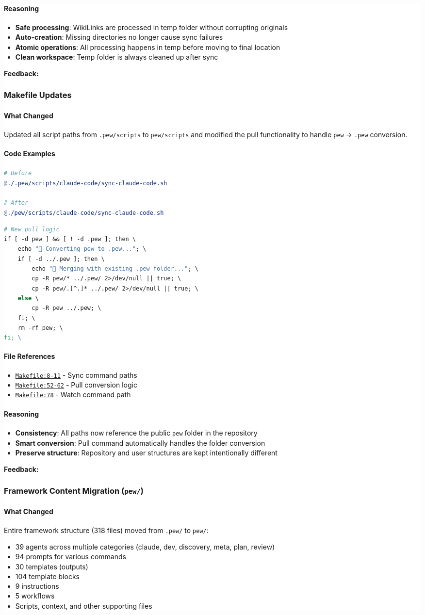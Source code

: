 #### Reasoning
- **Safe processing**: WikiLinks are processed in temp folder without corrupting originals
- **Auto-creation**: Missing directories no longer cause sync failures
- **Atomic operations**: All processing happens in temp before moving to final location
- **Clean workspace**: Temp folder is always cleaned up after sync

**Feedback:**

### Makefile Updates

#### What Changed
Updated all script paths from `.pew/scripts` to `pew/scripts` and modified the pull functionality to handle `pew` → `.pew` conversion.

#### Code Examples
```makefile
# Before
@./.pew/scripts/claude-code/sync-claude-code.sh

# After
@./pew/scripts/claude-code/sync-claude-code.sh
```

```makefile
# New pull logic
if [ -d pew ] && [ ! -d .pew ]; then \
    echo "📂 Converting pew to .pew..."; \
    if [ -d ../.pew ]; then \
        echo "📁 Merging with existing .pew folder..."; \
        cp -R pew/* ../.pew/ 2>/dev/null || true; \
        cp -R pew/.[^.]* ../.pew/ 2>/dev/null || true; \
    else \
        cp -R pew ../.pew; \
    fi; \
    rm -rf pew; \
fi; \
```

#### File References
- [`Makefile:8-11`](Makefile#L8) - Sync command paths
- [`Makefile:52-62`](Makefile#L52) - Pull conversion logic
- [`Makefile:78`](Makefile#L78) - Watch command path

#### Reasoning
- **Consistency**: All paths now reference the public `pew` folder in the repository
- **Smart conversion**: Pull command automatically handles the folder conversion
- **Preserve structure**: Repository and user structures are kept intentionally different

**Feedback:**

### Framework Content Migration (`pew/`)

#### What Changed
Entire framework structure (318 files) moved from `.pew/` to `pew/`:
- 39 agents across multiple categories (claude, dev, discovery, meta, plan, review)
- 94 prompts for various commands
- 30 templates (outputs)
- 104 template blocks
- 9 instructions
- 5 workflows
- Scripts, context, and other supporting files
